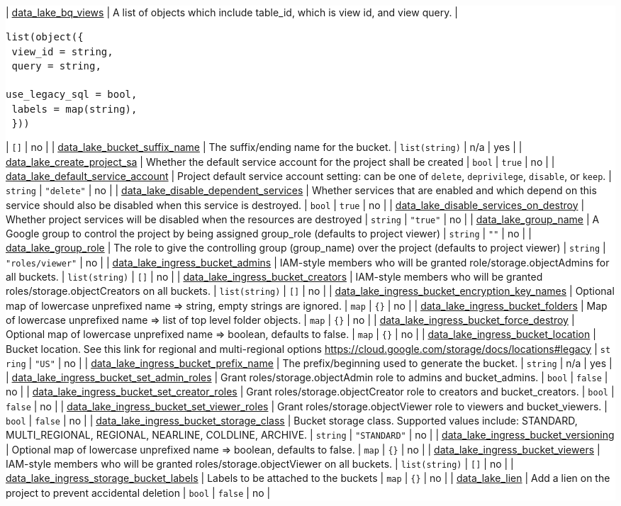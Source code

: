 | <a name="input_data_lake_bq_views"></a> [data\_lake\_bq\_views](#input\_data\_lake\_bq\_views) | A list of objects which include table\_id, which is view id, and view query. | <pre>list(object({<br>    view_id        = string,<br>    query          = string,<br>    use_legacy_sql = bool,<br>    labels         = map(string),<br>  }))</pre> | `[]` | no |
| <a name="input_data_lake_bucket_suffix_name"></a> [data\_lake\_bucket\_suffix\_name](#input\_data\_lake\_bucket\_suffix\_name) | The suffix/ending name for the bucket. | `list(string)` | n/a | yes |
| <a name="input_data_lake_create_project_sa"></a> [data\_lake\_create\_project\_sa](#input\_data\_lake\_create\_project\_sa) | Whether the default service account for the project shall be created | `bool` | `true` | no |
| <a name="input_data_lake_default_service_account"></a> [data\_lake\_default\_service\_account](#input\_data\_lake\_default\_service\_account) | Project default service account setting: can be one of `delete`, `deprivilege`, `disable`, or `keep`. | `string` | `"delete"` | no |
| <a name="input_data_lake_disable_dependent_services"></a> [data\_lake\_disable\_dependent\_services](#input\_data\_lake\_disable\_dependent\_services) | Whether services that are enabled and which depend on this service should also be disabled when this service is destroyed. | `bool` | `true` | no |
| <a name="input_data_lake_disable_services_on_destroy"></a> [data\_lake\_disable\_services\_on\_destroy](#input\_data\_lake\_disable\_services\_on\_destroy) | Whether project services will be disabled when the resources are destroyed | `string` | `"true"` | no |
| <a name="input_data_lake_group_name"></a> [data\_lake\_group\_name](#input\_data\_lake\_group\_name) | A Google group to control the project by being assigned group\_role (defaults to project viewer) | `string` | `""` | no |
| <a name="input_data_lake_group_role"></a> [data\_lake\_group\_role](#input\_data\_lake\_group\_role) | The role to give the controlling group (group\_name) over the project (defaults to project viewer) | `string` | `"roles/viewer"` | no |
| <a name="input_data_lake_ingress_bucket_admins"></a> [data\_lake\_ingress\_bucket\_admins](#input\_data\_lake\_ingress\_bucket\_admins) | IAM-style members who will be granted role/storage.objectAdmins for all buckets. | `list(string)` | `[]` | no |
| <a name="input_data_lake_ingress_bucket_creators"></a> [data\_lake\_ingress\_bucket\_creators](#input\_data\_lake\_ingress\_bucket\_creators) | IAM-style members who will be granted roles/storage.objectCreators on all buckets. | `list(string)` | `[]` | no |
| <a name="input_data_lake_ingress_bucket_encryption_key_names"></a> [data\_lake\_ingress\_bucket\_encryption\_key\_names](#input\_data\_lake\_ingress\_bucket\_encryption\_key\_names) | Optional map of lowercase unprefixed name => string, empty strings are ignored. | `map` | `{}` | no |
| <a name="input_data_lake_ingress_bucket_folders"></a> [data\_lake\_ingress\_bucket\_folders](#input\_data\_lake\_ingress\_bucket\_folders) | Map of lowercase unprefixed name => list of top level folder objects. | `map` | `{}` | no |
| <a name="input_data_lake_ingress_bucket_force_destroy"></a> [data\_lake\_ingress\_bucket\_force\_destroy](#input\_data\_lake\_ingress\_bucket\_force\_destroy) | Optional map of lowercase unprefixed name => boolean, defaults to false. | `map` | `{}` | no |
| <a name="input_data_lake_ingress_bucket_location"></a> [data\_lake\_ingress\_bucket\_location](#input\_data\_lake\_ingress\_bucket\_location) | Bucket location. See this link for regional and multi-regional options https://cloud.google.com/storage/docs/locations#legacy | `string` | `"US"` | no |
| <a name="input_data_lake_ingress_bucket_prefix_name"></a> [data\_lake\_ingress\_bucket\_prefix\_name](#input\_data\_lake\_ingress\_bucket\_prefix\_name) | The prefix/beginning used to generate the bucket. | `string` | n/a | yes |
| <a name="input_data_lake_ingress_bucket_set_admin_roles"></a> [data\_lake\_ingress\_bucket\_set\_admin\_roles](#input\_data\_lake\_ingress\_bucket\_set\_admin\_roles) | Grant roles/storage.objectAdmin role to admins and bucket\_admins. | `bool` | `false` | no |
| <a name="input_data_lake_ingress_bucket_set_creator_roles"></a> [data\_lake\_ingress\_bucket\_set\_creator\_roles](#input\_data\_lake\_ingress\_bucket\_set\_creator\_roles) | Grant roles/storage.objectCreator role to creators and bucket\_creators. | `bool` | `false` | no |
| <a name="input_data_lake_ingress_bucket_set_viewer_roles"></a> [data\_lake\_ingress\_bucket\_set\_viewer\_roles](#input\_data\_lake\_ingress\_bucket\_set\_viewer\_roles) | Grant roles/storage.objectViewer role to viewers and bucket\_viewers. | `bool` | `false` | no |
| <a name="input_data_lake_ingress_bucket_storage_class"></a> [data\_lake\_ingress\_bucket\_storage\_class](#input\_data\_lake\_ingress\_bucket\_storage\_class) | Bucket storage class. Supported values include: STANDARD, MULTI\_REGIONAL, REGIONAL, NEARLINE, COLDLINE, ARCHIVE. | `string` | `"STANDARD"` | no |
| <a name="input_data_lake_ingress_bucket_versioning"></a> [data\_lake\_ingress\_bucket\_versioning](#input\_data\_lake\_ingress\_bucket\_versioning) | Optional map of lowercase unprefixed name => boolean, defaults to false. | `map` | `{}` | no |
| <a name="input_data_lake_ingress_bucket_viewers"></a> [data\_lake\_ingress\_bucket\_viewers](#input\_data\_lake\_ingress\_bucket\_viewers) | IAM-style members who will be granted roles/storage.objectViewer on all buckets. | `list(string)` | `[]` | no |
| <a name="input_data_lake_ingress_storage_bucket_labels"></a> [data\_lake\_ingress\_storage\_bucket\_labels](#input\_data\_lake\_ingress\_storage\_bucket\_labels) | Labels to be attached to the buckets | `map` | `{}` | no |
| <a name="input_data_lake_lien"></a> [data\_lake\_lien](#input\_data\_lake\_lien) | Add a lien on the project to prevent accidental deletion | `bool` | `false` | no |